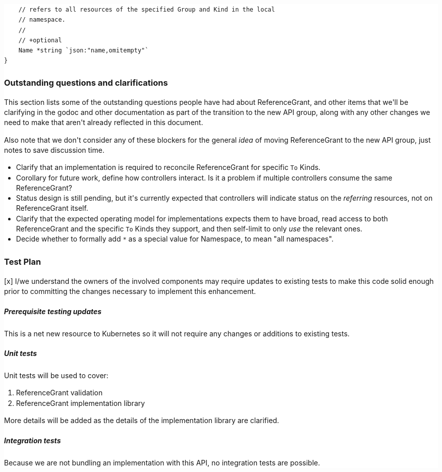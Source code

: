 ```golang
	// refers to all resources of the specified Group and Kind in the local
	// namespace.
	//
	// +optional
	Name *string `json:"name,omitempty"`
}
```

### Outstanding questions and clarifications

This section lists some of the outstanding questions people have had about
ReferenceGrant, and other items that we'll be clarifying in the godoc and other
documentation as part of the transition to the new API group, along with any
other changes we need to make that aren't already reflected in this document.

Also note that we don't consider any of these blockers for the general _idea_ of
moving ReferenceGrant to the new API group, just notes to save discussion time.

* Clarify that an implementation is required to reconcile ReferenceGrant for
  specific `To` Kinds.
* Corollary for future work, define how controllers interact. Is it a problem if
  multiple controllers consume the same ReferenceGrant?
* Status design is still pending, but it's currently expected that controllers
  will indicate status on the _referring_ resources, not on ReferenceGrant itself.
* Clarify that the expected operating model for implementations expects them to
  have broad, read access to both ReferenceGrant and the specific `To` Kinds they
  support, and then self-limit to only _use_ the relevant ones.
* Decide whether to formally add `*` as a special value for Namespace, to mean
  "all namespaces".

### Test Plan

[x] I/we understand the owners of the involved components may require updates to
existing tests to make this code solid enough prior to committing the changes necessary
to implement this enhancement.

##### Prerequisite testing updates

This is a net new resource to Kubernetes so it will not require any changes or
additions to existing tests.

##### Unit tests

Unit tests will be used to cover:

1. ReferenceGrant validation
2. ReferenceGrant implementation library

More details will be added as the details of the implementation library are
clarified.

##### Integration tests

Because we are not bundling an implementation with this API, no integration
tests are possible.


[kubernetes.io]: https://kubernetes.io/
[kubernetes/enhancements]: https://git.k8s.io/enhancements
[kubernetes/kubernetes]: https://git.k8s.io/kubernetes
[kubernetes/website]: https://git.k8s.io/website